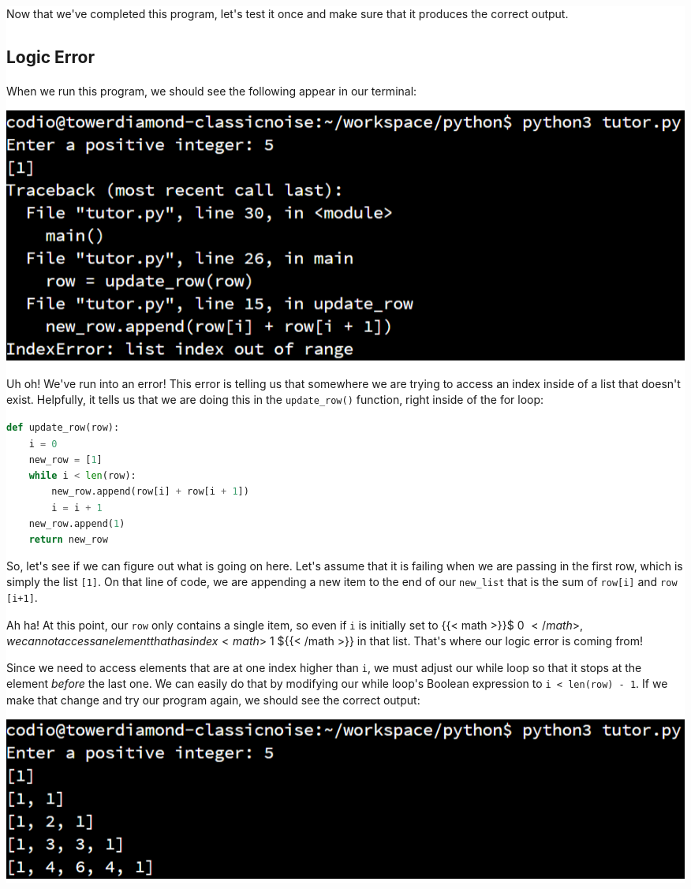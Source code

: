 Now that we've completed this program, let's test it once and make sure that it produces the correct output. 

## Logic Error

When we run this program, we should see the following appear in our terminal:

![Error 1](/images/07/error1.png?classes=border,shadow)

Uh oh! We've run into an error! This error is telling us that somewhere we are trying to access an index inside of a list that doesn't exist. Helpfully, it tells us that we are doing this in the `update_row()` function, right inside of the for loop:

```python
def update_row(row):
    i = 0
    new_row = [1]
    while i < len(row):
        new_row.append(row[i] + row[i + 1])
        i = i + 1
    new_row.append(1)
    return new_row
```

So, let's see if we can figure out what is going on here. Let's assume that it is failing when we are passing in the first row, which is simply the list `[1]`. On that line of code, we are appending a new item to the end of our `new_list` that is the sum of `row[i]` and `row[i+1]`. 

Ah ha! At this point, our `row` only contains a single item, so even if `i` is initially set to {{< math >}}$ 0 ${{< /math >}}, we cannot access an element that has index {{< math >}}$ 1 ${{< /math >}} in that list. That's where our logic error is coming from!

Since we need to access elements that are at one index higher than `i`, we must adjust our while loop so that it stops at the element _before_ the last one. We can easily do that by modifying our while loop's Boolean expression to `i < len(row) - 1`. If we make that change and try our program again, we should see the correct output:

![Output 3](/images/07/output3.png?classes=border,shadow)
